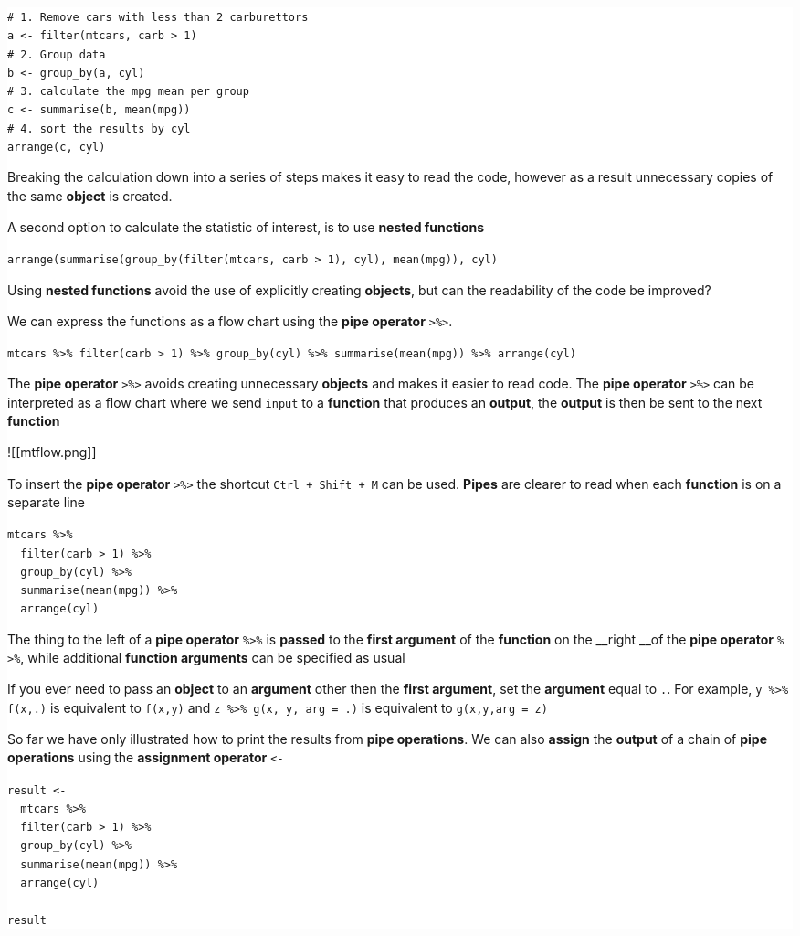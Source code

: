 ```{r mtcars_example1, exercise=TRUE}
# 1. Remove cars with less than 2 carburettors 
a <- filter(mtcars, carb > 1) 
# 2. Group data
b <- group_by(a, cyl) 
# 3. calculate the mpg mean per group 
c <- summarise(b, mean(mpg)) 
# 4. sort the results by cyl
arrange(c, cyl) 
```

Breaking the calculation down into a series of steps makes it easy to read the code, however as a result unnecessary copies of the same **object** is created.

A second option to calculate the statistic of interest, is to use **nested functions**

```{r mtcars_example2, exercise=TRUE}
arrange(summarise(group_by(filter(mtcars, carb > 1), cyl), mean(mpg)), cyl)
```

Using **nested functions** avoid the use of explicitly creating **objects**, but can the readability of the code be improved?

We can express the functions as a flow chart using the **pipe operator** `>%>`.

```{r mtcars_example3, exercise=TRUE}
mtcars %>% filter(carb > 1) %>% group_by(cyl) %>% summarise(mean(mpg)) %>% arrange(cyl)
```

The **pipe operator** `>%>` avoids creating unnecessary **objects** and makes it easier to read code. The **pipe operator** `>%>` can be interpreted as a flow chart where we send `input` to a **function** that produces an **output**, the **output** is then be sent to the next **function**

![[mtflow.png]]

To insert the **pipe operator** `>%>` the shortcut `Ctrl + Shift + M` can be used. **Pipes** are clearer to read when each **function** is on a separate line

```{r mtcars_example4, exercise=TRUE}
mtcars %>% 
  filter(carb > 1) %>% 
  group_by(cyl) %>% 
  summarise(mean(mpg)) %>% 
  arrange(cyl)
```

The thing to the left of a **pipe operator** `%>%` is **passed** to the **first argument** of the **function** on the \_\_right \_\_of the **pipe operator** `%>%`, while additional **function arguments** can be specified as usual

If you ever need to pass an **object** to an **argument** other then the **first argument**, set the **argument** equal to `.`. For example, `y %>% f(x,.)` is equivalent to `f(x,y)` and `z %>% g(x, y, arg = .)` is equivalent to `g(x,y,arg = z)`

So far we have only illustrated how to print the results from **pipe operations**. We can also **assign** the **output** of a chain of **pipe operations** using the **assignment operator** `<-`

```{r mtcars_example5, exercise=TRUE}
result <- 
  mtcars %>% 
  filter(carb > 1) %>% 
  group_by(cyl) %>% 
  summarise(mean(mpg)) %>% 
  arrange(cyl)

result
```
